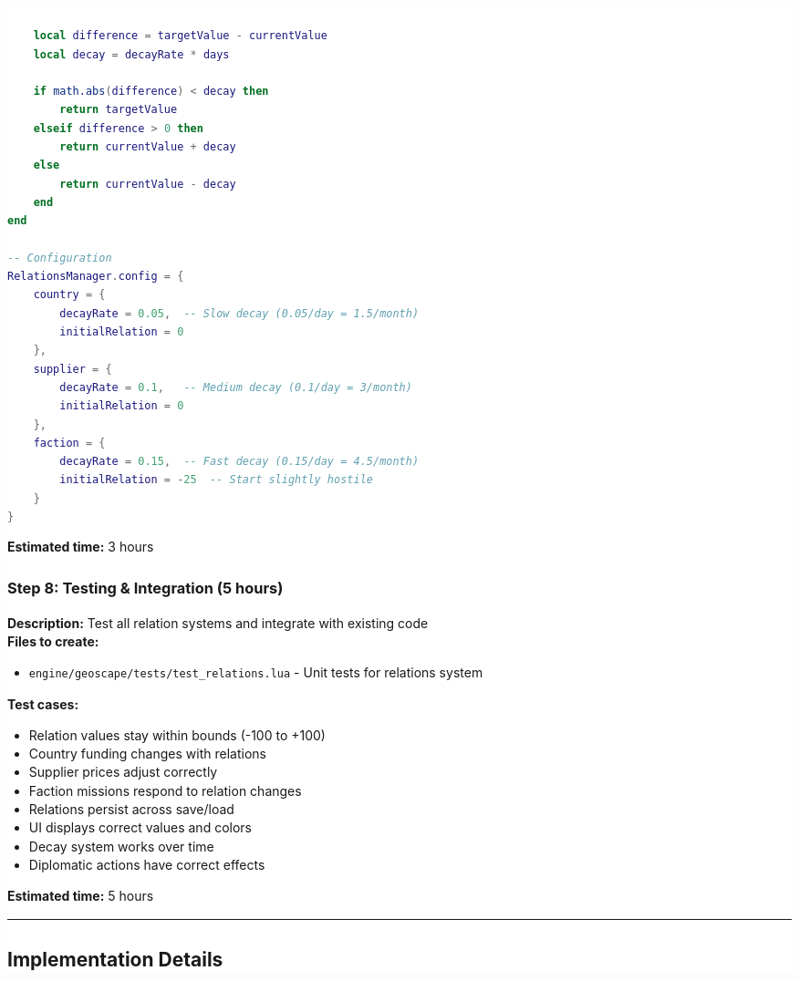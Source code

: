 ```lua
    
    local difference = targetValue - currentValue
    local decay = decayRate * days
    
    if math.abs(difference) < decay then
        return targetValue
    elseif difference > 0 then
        return currentValue + decay
    else
        return currentValue - decay
    end
end

-- Configuration
RelationsManager.config = {
    country = {
        decayRate = 0.05,  -- Slow decay (0.05/day = 1.5/month)
        initialRelation = 0
    },
    supplier = {
        decayRate = 0.1,   -- Medium decay (0.1/day = 3/month)
        initialRelation = 0
    },
    faction = {
        decayRate = 0.15,  -- Fast decay (0.15/day = 4.5/month)
        initialRelation = -25  -- Start slightly hostile
    }
}
```

**Estimated time:** 3 hours

### Step 8: Testing & Integration (5 hours)
**Description:** Test all relation systems and integrate with existing code  
**Files to create:**
- `engine/geoscape/tests/test_relations.lua` - Unit tests for relations system

**Test cases:**
- Relation values stay within bounds (-100 to +100)
- Country funding changes with relations
- Supplier prices adjust correctly
- Faction missions respond to relation changes
- Relations persist across save/load
- UI displays correct values and colors
- Decay system works over time
- Diplomatic actions have correct effects

**Estimated time:** 5 hours

---

## Implementation Details
